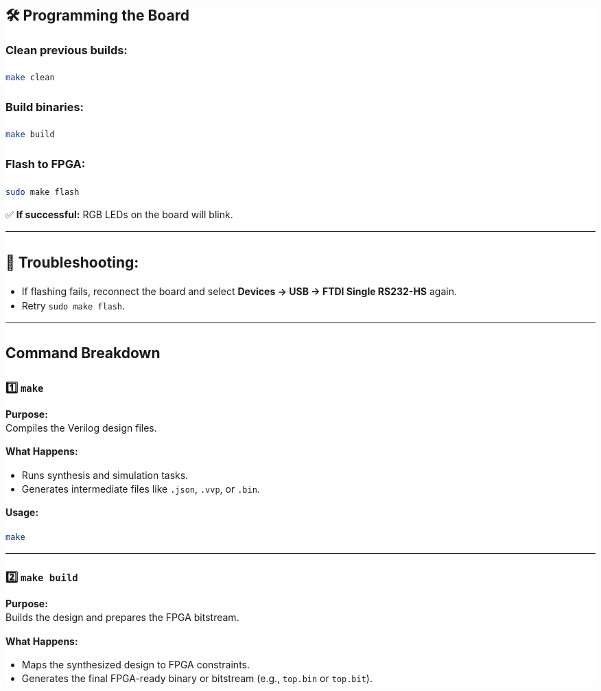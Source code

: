 
## 🛠 Programming the Board

### Clean previous builds:
```bash
make clean
```

### Build binaries:
```bash
make build
```

### Flash to FPGA:
```bash
sudo make flash
```

✅ **If successful:** RGB LEDs on the board will blink.

---

## 📝 Troubleshooting:
- If flashing fails, reconnect the board and select **Devices → USB → FTDI Single RS232-HS** again.
- Retry `sudo make flash`.

---

## Command Breakdown

### 1️⃣ `make`

**Purpose:**  
Compiles the Verilog design files.

**What Happens:**  
- Runs synthesis and simulation tasks.
- Generates intermediate files like `.json`, `.vvp`, or `.bin`.

**Usage:**
```bash
make
```

---

### 2️⃣ `make build`

**Purpose:**  
Builds the design and prepares the FPGA bitstream.

**What Happens:**  
- Maps the synthesized design to FPGA constraints.
- Generates the final FPGA-ready binary or bitstream (e.g., `top.bin` or `top.bit`).
